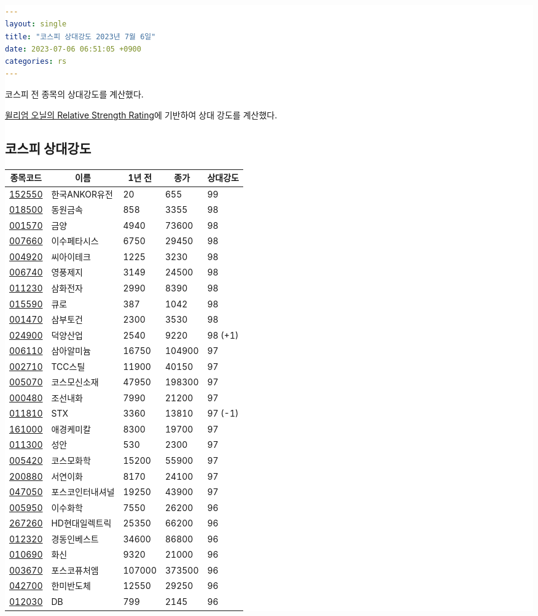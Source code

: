 ```yaml
---
layout: single
title: "코스피 상대강도 2023년 7월 6일"
date: 2023-07-06 06:51:05 +0900
categories: rs
---
```

코스피 전 종목의 상대강도를 계산했다.

[윌리엄 오닐의 Relative Strength Rating](https://www.williamoneil.com/proprietary-ratings-and-rankings/)에 기반하여 상대 강도를 계산했다.

## 코스피 상대강도

|종목코드|이름|1년 전|종가|상대강도|
|------|---|-----|--|------|
|[152550](https://finance.daum.net/quotes/A152550)|한국ANKOR유전|20|655|99 |
|[018500](https://finance.daum.net/quotes/A018500)|동원금속|858|3355|98 |
|[001570](https://finance.daum.net/quotes/A001570)|금양|4940|73600|98 |
|[007660](https://finance.daum.net/quotes/A007660)|이수페타시스|6750|29450|98 |
|[004920](https://finance.daum.net/quotes/A004920)|씨아이테크|1225|3230|98 |
|[006740](https://finance.daum.net/quotes/A006740)|영풍제지|3149|24500|98 |
|[011230](https://finance.daum.net/quotes/A011230)|삼화전자|2990|8390|98 |
|[015590](https://finance.daum.net/quotes/A015590)|큐로|387|1042|98 |
|[001470](https://finance.daum.net/quotes/A001470)|삼부토건|2300|3530|98 |
|[024900](https://finance.daum.net/quotes/A024900)|덕양산업|2540|9220|98 (+1)|
|[006110](https://finance.daum.net/quotes/A006110)|삼아알미늄|16750|104900|97 |
|[002710](https://finance.daum.net/quotes/A002710)|TCC스틸|11900|40150|97 |
|[005070](https://finance.daum.net/quotes/A005070)|코스모신소재|47950|198300|97 |
|[000480](https://finance.daum.net/quotes/A000480)|조선내화|7990|21200|97 |
|[011810](https://finance.daum.net/quotes/A011810)|STX|3360|13810|97 (-1)|
|[161000](https://finance.daum.net/quotes/A161000)|애경케미칼|8300|19700|97 |
|[011300](https://finance.daum.net/quotes/A011300)|성안|530|2300|97 |
|[005420](https://finance.daum.net/quotes/A005420)|코스모화학|15200|55900|97 |
|[200880](https://finance.daum.net/quotes/A200880)|서연이화|8170|24100|97 |
|[047050](https://finance.daum.net/quotes/A047050)|포스코인터내셔널|19250|43900|97 |
|[005950](https://finance.daum.net/quotes/A005950)|이수화학|7550|26200|96 |
|[267260](https://finance.daum.net/quotes/A267260)|HD현대일렉트릭|25350|66200|96 |
|[012320](https://finance.daum.net/quotes/A012320)|경동인베스트|34600|86800|96 |
|[010690](https://finance.daum.net/quotes/A010690)|화신|9320|21000|96 |
|[003670](https://finance.daum.net/quotes/A003670)|포스코퓨처엠|107000|373500|96 |
|[042700](https://finance.daum.net/quotes/A042700)|한미반도체|12550|29250|96 |
|[012030](https://finance.daum.net/quotes/A012030)|DB|799|2145|96 |